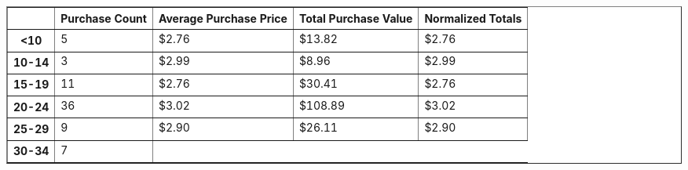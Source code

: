 


<div>
<style>
    .dataframe thead tr:only-child th {
        text-align: right;
    }

    .dataframe thead th {
        text-align: left;
    }

    .dataframe tbody tr th {
        vertical-align: top;
    }
</style>
<table border="1" class="dataframe">
  <thead>
    <tr style="text-align: right;">
      <th></th>
      <th>Purchase Count</th>
      <th>Average Purchase Price</th>
      <th>Total Purchase Value</th>
      <th>Normalized Totals</th>
    </tr>
  </thead>
  <tbody>
    <tr>
      <th>&lt;10</th>
      <td>5</td>
      <td>$2.76</td>
      <td>$13.82</td>
      <td>$2.76</td>
    </tr>
    <tr>
      <th>10-14</th>
      <td>3</td>
      <td>$2.99</td>
      <td>$8.96</td>
      <td>$2.99</td>
    </tr>
    <tr>
      <th>15-19</th>
      <td>11</td>
      <td>$2.76</td>
      <td>$30.41</td>
      <td>$2.76</td>
    </tr>
    <tr>
      <th>20-24</th>
      <td>36</td>
      <td>$3.02</td>
      <td>$108.89</td>
      <td>$3.02</td>
    </tr>
    <tr>
      <th>25-29</th>
      <td>9</td>
      <td>$2.90</td>
      <td>$26.11</td>
      <td>$2.90</td>
    </tr>
    <tr>
      <th>30-34</th>
      <td>7</td>